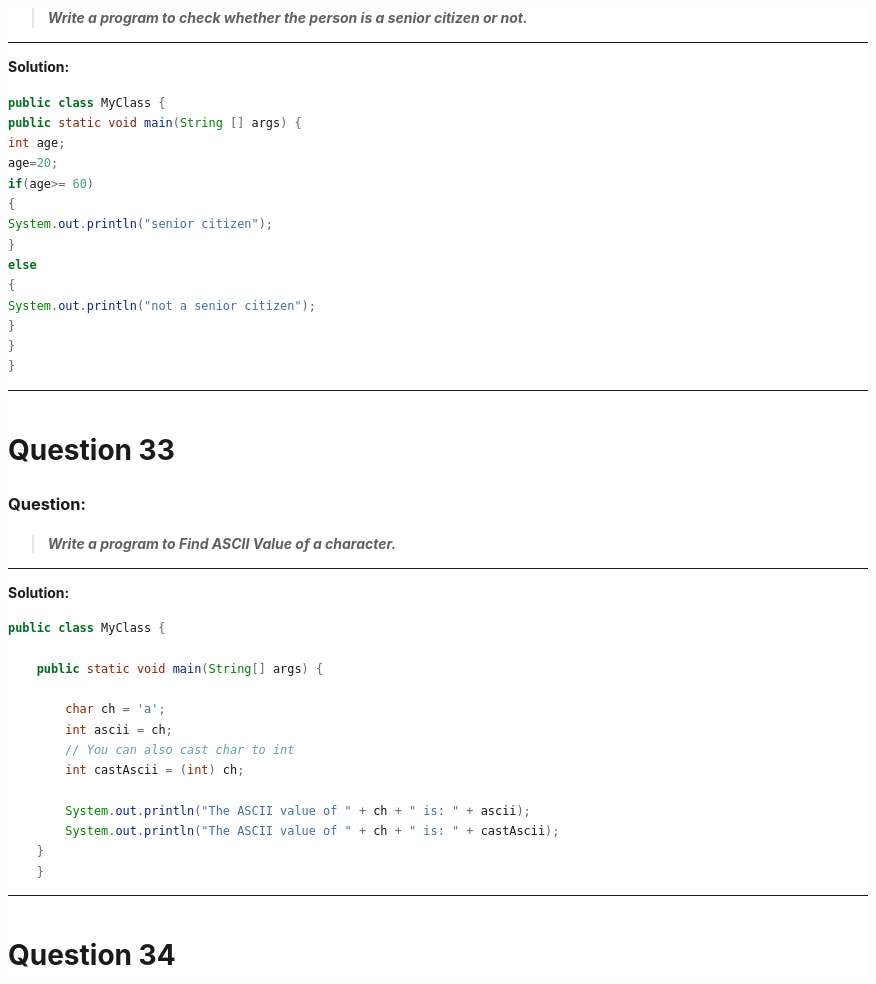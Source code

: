 > ***Write a program to check whether the person is a senior citizen or not.***

---------------------------------------

<strong>Solution: </strong>

```Java
public class MyClass {
public static void main(String [] args) {
int age;
age=20;
if(age>= 60)
{
System.out.println("senior citizen");
}
else
{
System.out.println("not a senior citizen");
}
}
}
```
----------------------------------------

# Question 33

### **Question:**

> ***Write a program to Find ASCII Value of a character.***

---------------------------------------

<strong>Solution: </strong>

```Java
public class MyClass {

    public static void main(String[] args) {

        char ch = 'a';
        int ascii = ch;
        // You can also cast char to int
        int castAscii = (int) ch;

        System.out.println("The ASCII value of " + ch + " is: " + ascii);
        System.out.println("The ASCII value of " + ch + " is: " + castAscii);
    }
    }

```
----------------------------------------


# Question 34
